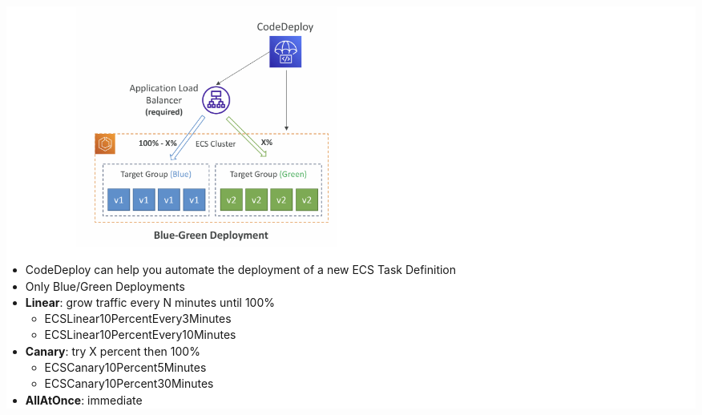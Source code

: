 <img src="./images/ecs.png" width="500" height="300" alt="Transfer Acceleration"/>

- CodeDeploy can help you automate the deployment of a new ECS Task Definition
- Only Blue/Green Deployments
- **Linear**: grow traffic every N minutes until 100%
  - ECSLinear10PercentEvery3Minutes
  - ECSLinear10PercentEvery10Minutes
- **Canary**: try X percent then 100%
  - ECSCanary10Percent5Minutes
  - ECSCanary10Percent30Minutes
- **AllAtOnce**: immediate

